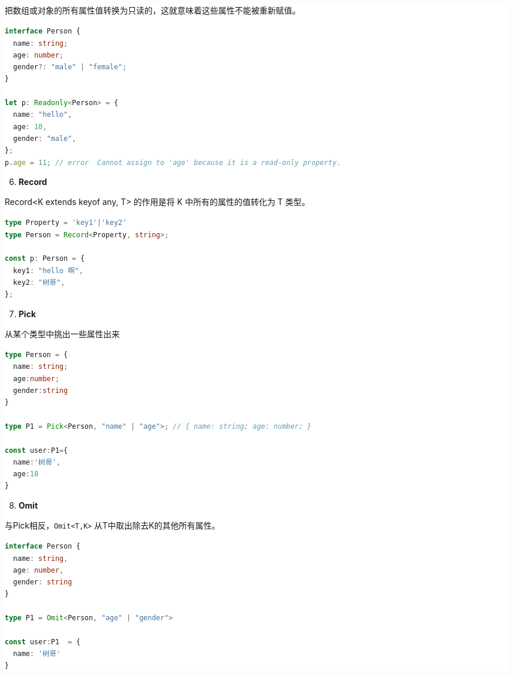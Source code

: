 把数组或对象的所有属性值转换为只读的，这就意味着这些属性不能被重新赋值。
```typescript
interface Person {
  name: string;
  age: number;
  gender?: "male" | "female";
}

let p: Readonly<Person> = {
  name: "hello",
  age: 10,
  gender: "male",
};
p.age = 11; // error  Cannot assign to 'age' because it is a read-only property.
```

6. **Record**

 Record<K extends keyof any, T>  的作用是将 K 中所有的属性的值转化为 T 类型。
```typescript
type Property = 'key1'|'key2'
type Person = Record<Property, string>;

const p: Person = {
  key1: "hello 啊",
  key2: "树哥",
};
```

7. **Pick**

从某个类型中挑出一些属性出来
```typescript
type Person = {
  name: string;
  age:number;
  gender:string
}

type P1 = Pick<Person, "name" | "age">; // { name: string; age: number; }

const user:P1={
  name:'树哥',
  age:18
}
```

8. **Omit**

与Pick相反，`Omit<T,K>` 从T中取出除去K的其他所有属性。
```typescript
interface Person {
  name: string,
  age: number,
  gender: string
}

type P1 = Omit<Person, "age" | "gender">

const user:P1  = {
  name: '树哥'
}
```
